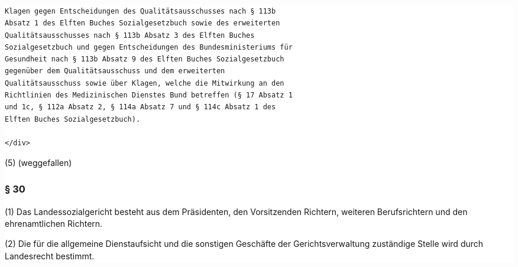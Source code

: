     Klagen gegen Entscheidungen des Qualitätsausschusses nach § 113b
    Absatz 1 des Elften Buches Sozialgesetzbuch sowie des erweiterten
    Qualitätsausschusses nach § 113b Absatz 3 des Elften Buches
    Sozialgesetzbuch und gegen Entscheidungen des Bundesministeriums für
    Gesundheit nach § 113b Absatz 9 des Elften Buches Sozialgesetzbuch
    gegenüber dem Qualitätsausschuss und dem erweiterten
    Qualitätsausschuss sowie über Klagen, welche die Mitwirkung an den
    Richtlinien des Medizinischen Dienstes Bund betreffen (§ 17 Absatz 1
    und 1c, § 112a Absatz 2, § 114a Absatz 7 und § 114c Absatz 1 des
    Elften Buches Sozialgesetzbuch).
    
    </div>

</div>

<div class="jurAbsatz">

(5) (weggefallen)

</div>

</div>

</div>

</div>

<span id="BJNR012390953BJNE005101310.html"></span>

### § 30  

<div>

<div class="jnhtml">

<div>

<div class="jurAbsatz">

(1) Das Landessozialgericht besteht aus dem Präsidenten, den
Vorsitzenden Richtern, weiteren Berufsrichtern und den ehrenamtlichen
Richtern.

</div>

<div class="jurAbsatz">

(2) Die für die allgemeine Dienstaufsicht und die sonstigen Geschäfte
der Gerichtsverwaltung zuständige Stelle wird durch Landesrecht
bestimmt.

</div>

</div>

</div>

</div>

<span id="BJNR012390953BJNE005208125.html"></span>

